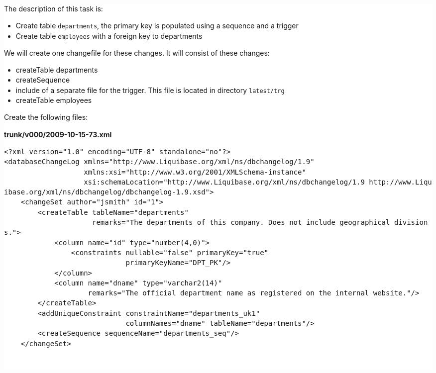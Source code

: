 <p>
The description of this task is:
</p>
<ul>
<li ><div > Create table <code>departments</code>, the primary key is populated using a sequence and a trigger</div>
</li>
<li ><div > Create table <code>employees</code> with a foreign key to departments</div>
</li>
</ul>

<p>
We will create one changefile for these changes. It will consist of these changes:
</p>
<ul>
<li ><div > createTable departments</div>
</li>
<li ><div > createSequence</div>
</li>
<li ><div > include of a separate file for the trigger. This file is located in directory <code>latest/trg</code></div>
</li>
<li ><div > createTable employees</div>
</li>
</ul>

<p>
Create the following files:
</p>

<p>
<strong>trunk/v000/2009-10-15-73.xml</strong>
</p>
<pre >&lt;?xml version=&quot;1.0&quot; encoding=&quot;UTF-8&quot; standalone=&quot;no&quot;?&gt;
&lt;databaseChangeLog xmlns=&quot;http://www.Liquibase.org/xml/ns/dbchangelog/1.9&quot;
                   xmlns:xsi=&quot;http://www.w3.org/2001/XMLSchema-instance&quot;
                   xsi:schemaLocation=&quot;http://www.Liquibase.org/xml/ns/dbchangelog/1.9 http://www.Liquibase.org/xml/ns/dbchangelog/dbchangelog-1.9.xsd&quot;&gt;
    &lt;changeSet author=&quot;jsmith&quot; id=&quot;1&quot;&gt;
        &lt;createTable tableName=&quot;departments&quot;
                     remarks=&quot;The departments of this company. Does not include geographical divisions.&quot;&gt;
            &lt;column name=&quot;id&quot; type=&quot;number(4,0)&quot;&gt;
                &lt;constraints nullable=&quot;false&quot; primaryKey=&quot;true&quot;
                             primaryKeyName=&quot;DPT_PK&quot;/&gt;
            &lt;/column&gt;
            &lt;column name=&quot;dname&quot; type=&quot;varchar2(14)&quot;
                    remarks=&quot;The official department name as registered on the internal website.&quot;/&gt;
        &lt;/createTable&gt;
        &lt;addUniqueConstraint constraintName=&quot;departments_uk1&quot;
                             columnNames=&quot;dname&quot; tableName=&quot;departments&quot;/&gt;
        &lt;createSequence sequenceName=&quot;departments_seq&quot;/&gt;
    &lt;/changeSet&gt;
    